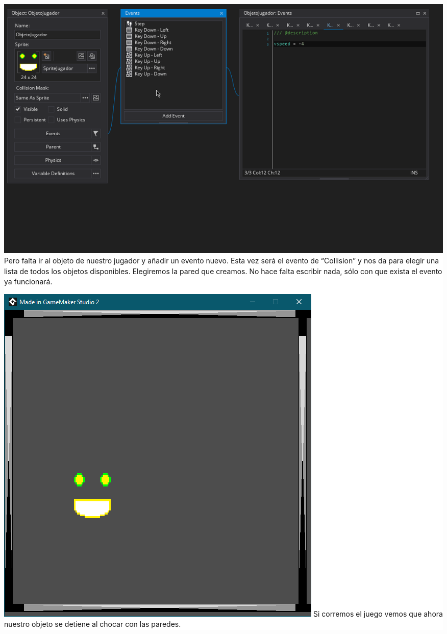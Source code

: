 ![Agregando evento de colisión](/images/33EventoDeColision.gif)
Pero falta ir al objeto de nuestro jugador y añadir un evento nuevo. Esta vez será el evento de “Collision” y nos da para elegir una lista de todos los objetos disponibles. Elegiremos la pared que creamos. No hace falta escribir nada, sólo con que exista el evento ya funcionará.

![Las paredes detienen al jugador](/images/34LasParedesMeDetienen.gif)
Si corremos el juego vemos que ahora nuestro objeto se detiene al chocar con las paredes.
